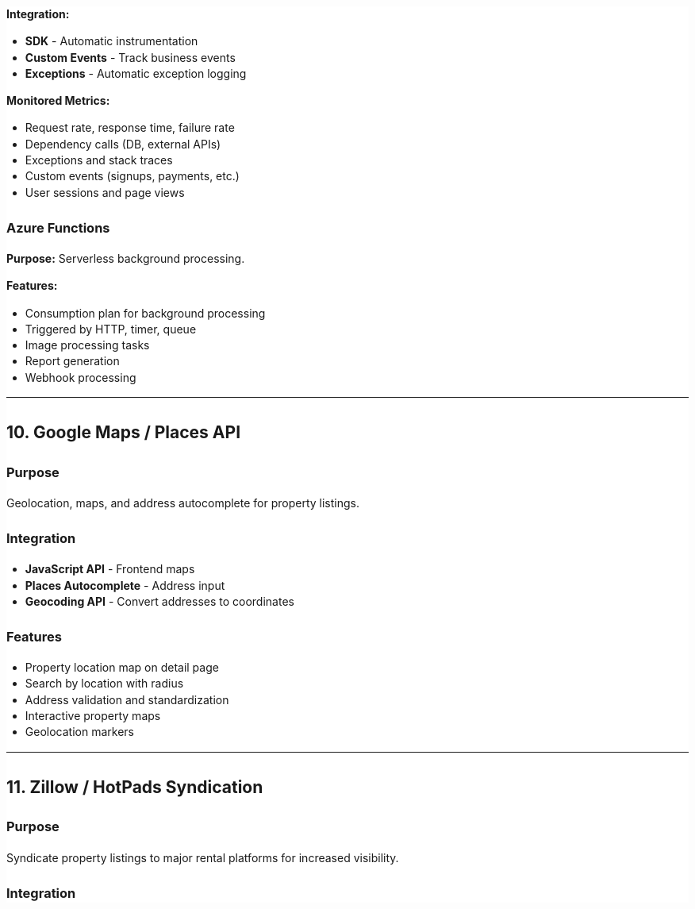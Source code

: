 **Integration:**
- **SDK** - Automatic instrumentation
- **Custom Events** - Track business events
- **Exceptions** - Automatic exception logging

**Monitored Metrics:**
- Request rate, response time, failure rate
- Dependency calls (DB, external APIs)
- Exceptions and stack traces
- Custom events (signups, payments, etc.)
- User sessions and page views

### Azure Functions

**Purpose:** Serverless background processing.

**Features:**
- Consumption plan for background processing
- Triggered by HTTP, timer, queue
- Image processing tasks
- Report generation
- Webhook processing

---

## 10. Google Maps / Places API

### Purpose
Geolocation, maps, and address autocomplete for property listings.

### Integration

- **JavaScript API** - Frontend maps
- **Places Autocomplete** - Address input
- **Geocoding API** - Convert addresses to coordinates

### Features

- Property location map on detail page
- Search by location with radius
- Address validation and standardization
- Interactive property maps
- Geolocation markers

---

## 11. Zillow / HotPads Syndication

### Purpose
Syndicate property listings to major rental platforms for increased visibility.

### Integration
